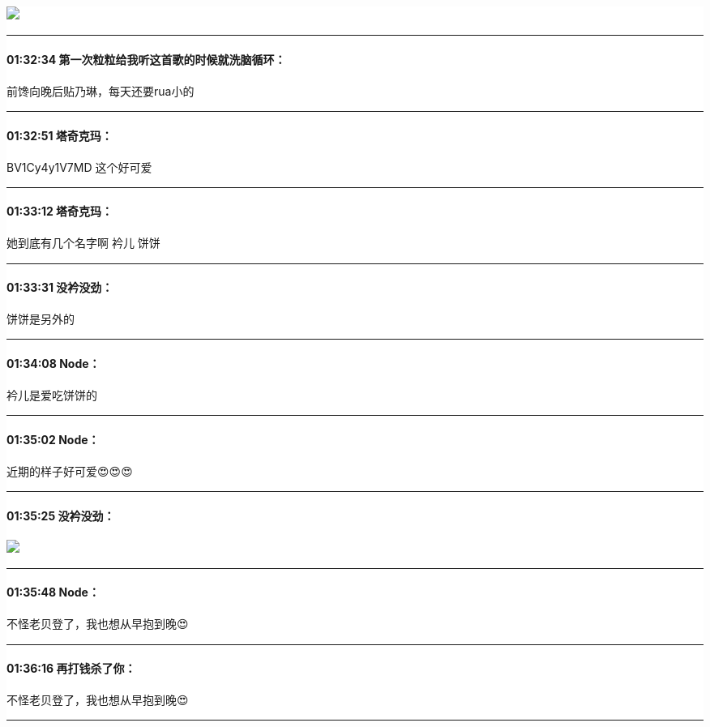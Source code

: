 ![](http://gchat.qpic.cn/gchatpic_new/2625239949/566651707-3003168281-FB588C68457FC5C3719402167CCF0D7A/0?term=2")

*****

#### 01:32:34  第一次粒粒给我听这首歌的时候就洗脑循环：

前馋向晚后贴乃琳，每天还要rua小的

*****

#### 01:32:51  塔奇克玛：

BV1Cy4y1V7MD 这个好可爱

*****

#### 01:33:12  塔奇克玛：

她到底有几个名字啊 衿儿 饼饼

*****

#### 01:33:31  没衿没劲：

饼饼是另外的

*****

#### 01:34:08  Node：

衿儿是爱吃饼饼的

*****

#### 01:35:02  Node：

近期的样子好可爱😍😍😍

*****

#### 01:35:25  没衿没劲：

![](http://gchat.qpic.cn/gchatpic_new/1492276535/566651707-2760244075-3E58472F3D71D6ED5C472E853CD17017/0?term=2")

*****

#### 01:35:48  Node：

不怪老贝登了，我也想从早抱到晚😍

*****

#### 01:36:16  再打钱杀了你：

不怪老贝登了，我也想从早抱到晚😍

*****
